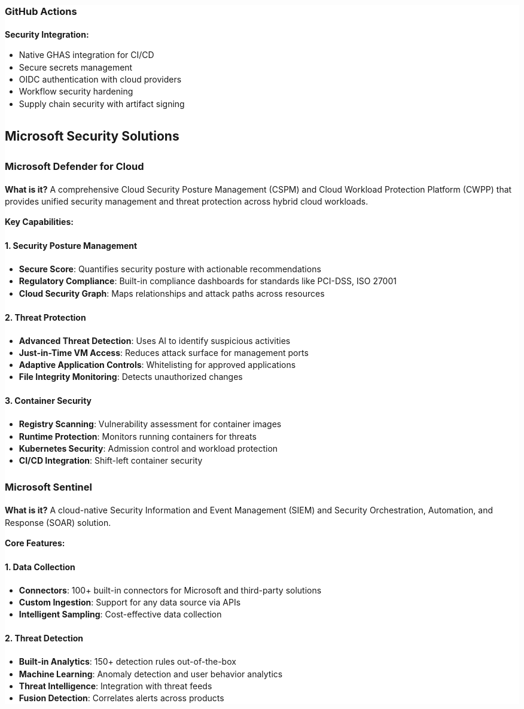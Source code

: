 ### GitHub Actions

**Security Integration:**
- Native GHAS integration for CI/CD
- Secure secrets management
- OIDC authentication with cloud providers
- Workflow security hardening
- Supply chain security with artifact signing

## Microsoft Security Solutions

### Microsoft Defender for Cloud

**What is it?**
A comprehensive Cloud Security Posture Management (CSPM) and Cloud Workload Protection Platform (CWPP) that provides unified security management and threat protection across hybrid cloud workloads.

**Key Capabilities:**

#### 1. Security Posture Management
- **Secure Score**: Quantifies security posture with actionable recommendations
- **Regulatory Compliance**: Built-in compliance dashboards for standards like PCI-DSS, ISO 27001
- **Cloud Security Graph**: Maps relationships and attack paths across resources

#### 2. Threat Protection
- **Advanced Threat Detection**: Uses AI to identify suspicious activities
- **Just-in-Time VM Access**: Reduces attack surface for management ports
- **Adaptive Application Controls**: Whitelisting for approved applications
- **File Integrity Monitoring**: Detects unauthorized changes

#### 3. Container Security
- **Registry Scanning**: Vulnerability assessment for container images
- **Runtime Protection**: Monitors running containers for threats
- **Kubernetes Security**: Admission control and workload protection
- **CI/CD Integration**: Shift-left container security

### Microsoft Sentinel

**What is it?**
A cloud-native Security Information and Event Management (SIEM) and Security Orchestration, Automation, and Response (SOAR) solution.

**Core Features:**

#### 1. Data Collection
- **Connectors**: 100+ built-in connectors for Microsoft and third-party solutions
- **Custom Ingestion**: Support for any data source via APIs
- **Intelligent Sampling**: Cost-effective data collection

#### 2. Threat Detection
- **Built-in Analytics**: 150+ detection rules out-of-the-box
- **Machine Learning**: Anomaly detection and user behavior analytics
- **Threat Intelligence**: Integration with threat feeds
- **Fusion Detection**: Correlates alerts across products
